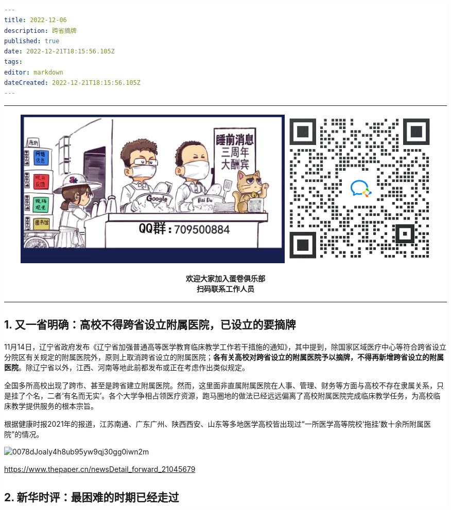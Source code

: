 ```yaml
---
title: 2022-12-06
description: 跨省摘牌
published: true
date: 2022-12-21T18:15:56.105Z
tags: 
editor: markdown
dateCreated: 2022-12-21T18:15:56.105Z
---
```


<div class="podcast-player"></div>

---

<center style="font-weight:bold;">
  <img src="/assets/join.png" alt="加入蛋卷俱乐部"><br/>
  <p>欢迎大家加入蛋卷俱乐部<br/>扫码联系工作人员</p>
</center>

---

## 1. 又一省明确：高校不得跨省设立附属医院，已设立的要摘牌

11月14日，辽宁省政府发布《辽宁省加强普通高等医学教育临床教学工作若干措施的通知》，其中提到，除国家区域医疗中心等符合跨省设立分院区有关规定的附属医院外，原则上取消跨省设立的附属医院；**各有关高校对跨省设立的附属医院予以摘牌，不得再新增跨省设立的附属医院**。除辽宁省以外，江西、河南等地此前都发布或正在考虑作出类似规定。

全国多所高校出现了跨市、甚至是跨省建立附属医院。然而，这里面非直属附属医院在人事、管理、财务等方面与高校不存在隶属关系，只是挂了个名，二者‘有名而无实’。各个大学争相占领医疗资源，跑马圈地的做法已经远远偏离了高校附属医院完成临床教学任务，为高校临床教学提供服务的根本宗旨。

根据健康时报2021年的报道，江苏南通、广东广州、陕西西安、山东等多地医学高校皆出现过“一所医学高等院校‘拖挂’数十余所附属医院”的情况。

![0078dJoaly4h8ub95yw9qj30gg0iwn2m](https://img.bedtime.news/2022/12/22/63a34c7874cb8.png)

https://www.thepaper.cn/newsDetail_forward_21045679

## 2. 新华时评：最困难的时期已经走过
